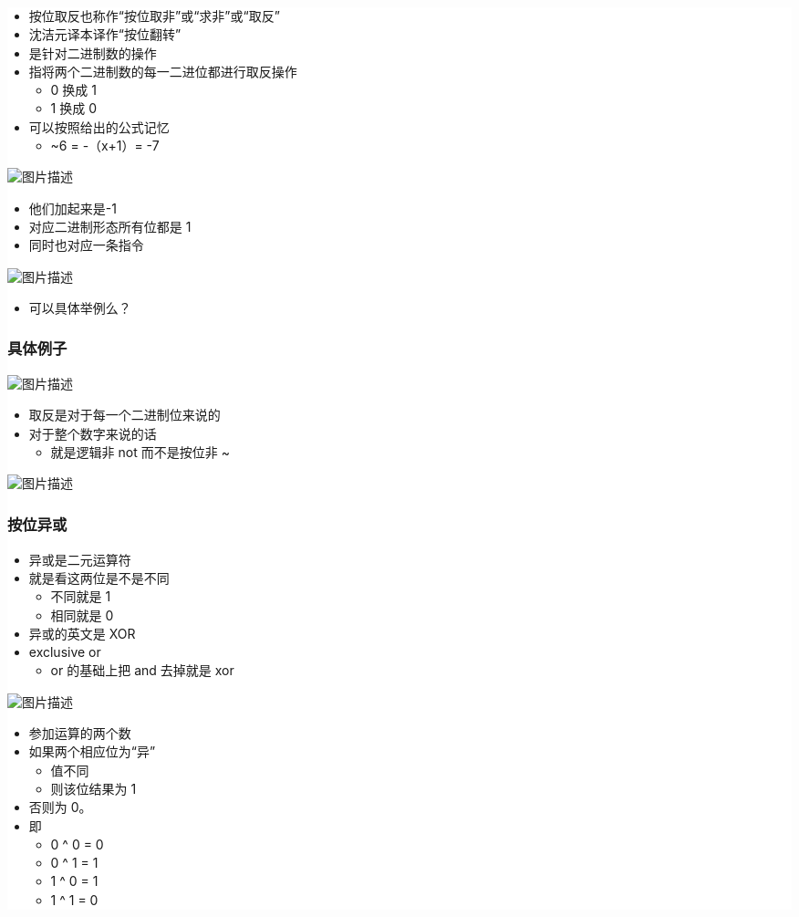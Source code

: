 - 按位取反也称作“按位取非”或“求非”或“取反”
- 沈洁元译本译作“按位翻转”
- 是针对二进制数的操作
- 指将两个二进制数的每一二进位都进行取反操作
  - 0 换成 1
  - 1 换成 0
- 可以按照给出的公式记忆
  - ~6 = -（x+1）= -7

![图片描述](https://doc.shiyanlou.com/courses/uid1190679-20211231-1640918899432)

- 他们加起来是-1
- 对应二进制形态所有位都是 1
- 同时也对应一条指令

![图片描述](https://doc.shiyanlou.com/courses/uid1190679-20220801-1659341897753)

- 可以具体举例么？

### 具体例子

![图片描述](https://doc.shiyanlou.com/courses/uid1190679-20220327-1648385891343)

- 取反是对于每一个二进制位来说的
- 对于整个数字来说的话
	- 就是逻辑非 not 而不是按位非 ~

![图片描述](https://doc.shiyanlou.com/courses/uid1190679-20220327-1648385934073)

### 按位异或

- 异或是二元运算符
- 就是看这两位是不是不同
  - 不同就是 1
  - 相同就是 0
- 异或的英文是 XOR
- exclusive or
  - or 的基础上把 and 去掉就是 xor

![图片描述](https://doc.shiyanlou.com/courses/uid1190679-20210926-1632622279719)

- 参加运算的两个数
- 如果两个相应位为“异”
	- 值不同
	- 则该位结果为 1
- 否则为 0。
- 即 
	- 0 ^ 0 = 0 
	- 0 ^ 1 = 1
	- 1 ^ 0 = 1
	- 1 ^ 1 = 0
